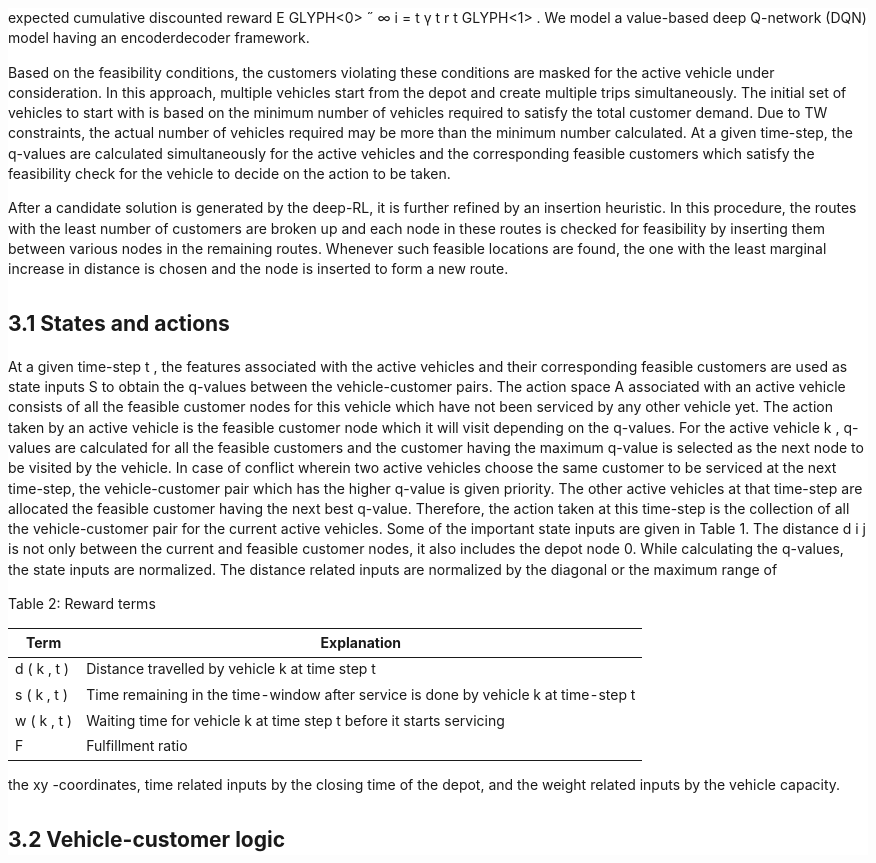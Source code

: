 expected cumulative discounted reward E GLYPH&lt;0&gt; ˝ ∞ i = t γ t r t GLYPH&lt;1&gt; . We model a value-based deep Q-network (DQN) model having an encoderdecoder framework.

Based on the feasibility conditions, the customers violating these conditions are masked for the active vehicle under consideration. In this approach, multiple vehicles start from the depot and create multiple trips simultaneously. The initial set of vehicles to start with is based on the minimum number of vehicles required to satisfy the total customer demand. Due to TW constraints, the actual number of vehicles required may be more than the minimum number calculated. At a given time-step, the q-values are calculated simultaneously for the active vehicles and the corresponding feasible customers which satisfy the feasibility check for the vehicle to decide on the action to be taken.

After a candidate solution is generated by the deep-RL, it is further refined by an insertion heuristic. In this procedure, the routes with the least number of customers are broken up and each node in these routes is checked for feasibility by inserting them between various nodes in the remaining routes. Whenever such feasible locations are found, the one with the least marginal increase in distance is chosen and the node is inserted to form a new route.

## 3.1 States and actions

At a given time-step t , the features associated with the active vehicles and their corresponding feasible customers are used as state inputs S to obtain the q-values between the vehicle-customer pairs. The action space A associated with an active vehicle consists of all the feasible customer nodes for this vehicle which have not been serviced by any other vehicle yet. The action taken by an active vehicle is the feasible customer node which it will visit depending on the q-values. For the active vehicle k , q-values are calculated for all the feasible customers and the customer having the maximum q-value is selected as the next node to be visited by the vehicle. In case of conflict wherein two active vehicles choose the same customer to be serviced at the next time-step, the vehicle-customer pair which has the higher q-value is given priority. The other active vehicles at that time-step are allocated the feasible customer having the next best q-value. Therefore, the action taken at this time-step is the collection of all the vehicle-customer pair for the current active vehicles. Some of the important state inputs are given in Table 1. The distance d i j is not only between the current and feasible customer nodes, it also includes the depot node 0. While calculating the q-values, the state inputs are normalized. The distance related inputs are normalized by the diagonal or the maximum range of

Table 2: Reward terms

| Term        | Explanation                                                                         |
|-------------|-------------------------------------------------------------------------------------|
| d ( k , t ) | Distance travelled by vehicle k at time step t                                      |
| s ( k , t ) | Time remaining in the time-window after service is done by vehicle k at time-step t |
| w ( k , t ) | Waiting time for vehicle k at time step t before it starts servicing                |
| F           | Fulfillment ratio                                                                   |

the xy -coordinates, time related inputs by the closing time of the depot, and the weight related inputs by the vehicle capacity.

## 3.2 Vehicle-customer logic
